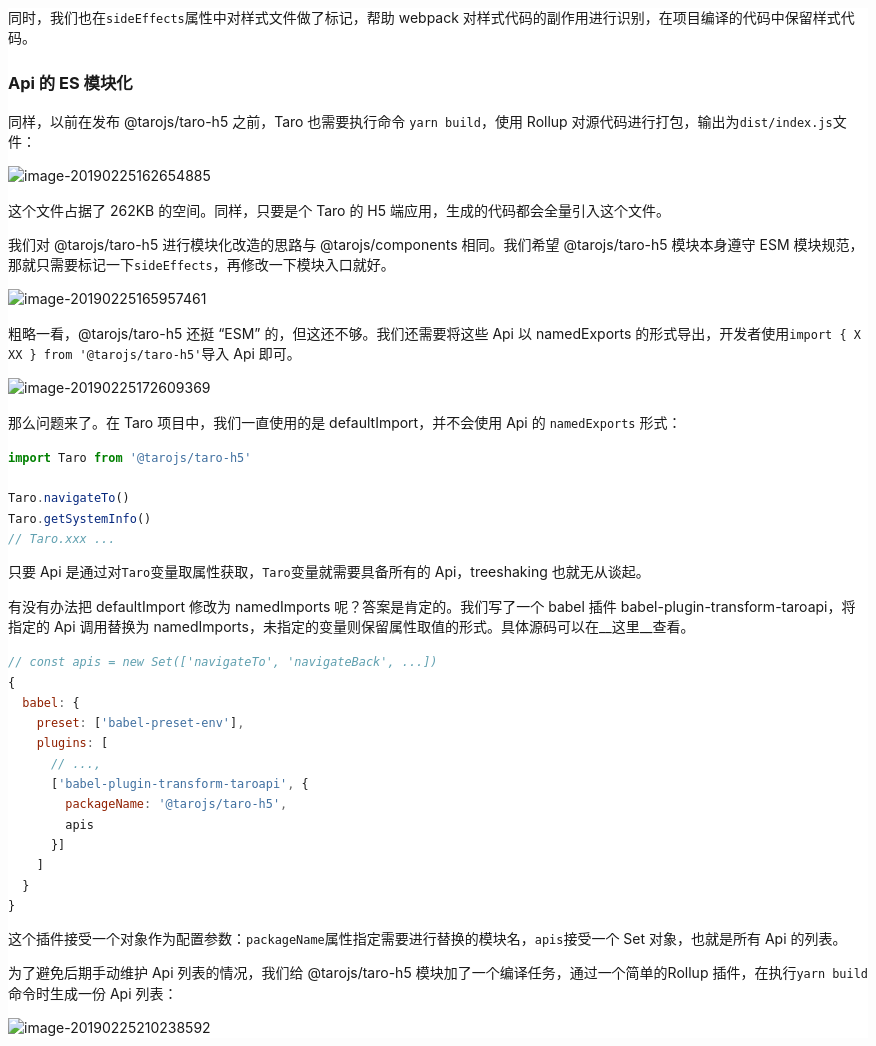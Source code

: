 同时，我们也在`sideEffects`属性中对样式文件做了标记，帮助 webpack 对样式代码的副作用进行识别，在项目编译的代码中保留样式代码。

### Api 的 ES 模块化

同样，以前在发布 @tarojs/taro-h5 之前，Taro 也需要执行命令 `yarn build`，使用 Rollup 对源代码进行打包，输出为`dist/index.js`文件：

![image-20190225162654885](https://m.360buyimg.com/img/jfs/t1/29124/32/8757/41440/5c77fbacEa1b2206c/fba8b10d73136327.png)

这个文件占据了 262KB 的空间。同样，只要是个 Taro 的 H5 端应用，生成的代码都会全量引入这个文件。

我们对 @tarojs/taro-h5 进行模块化改造的思路与 @tarojs/components 相同。我们希望 @tarojs/taro-h5 模块本身遵守 ESM 模块规范，那就只需要标记一下`sideEffects`，再修改一下模块入口就好。

![image-20190225165957461](https://m.360buyimg.com/img/jfs/t1/16633/12/8583/53807/5c77fbacE239aa77a/0d515de24217f5b5.png)

粗略一看，@tarojs/taro-h5 还挺 “ESM” 的，但这还不够。我们还需要将这些 Api 以 namedExports 的形式导出，开发者使用`import { XXX } from '@tarojs/taro-h5'`导入 Api 即可。

![image-20190225172609369](https://m.360buyimg.com/img/jfs/t1/14351/23/8588/28303/5c77fbacEf0ec647b/0b8652e5a5bb49a7.png)

那么问题来了。在 Taro 项目中，我们一直使用的是 defaultImport，并不会使用 Api 的 `namedExports` 形式：

```javascript
import Taro from '@tarojs/taro-h5'

Taro.navigateTo()
Taro.getSystemInfo()
// Taro.xxx ...
```

只要 Api 是通过对`Taro`变量取属性获取，`Taro`变量就需要具备所有的 Api，treeshaking 也就无从谈起。

有没有办法把 defaultImport 修改为 namedImports 呢？答案是肯定的。我们写了一个 babel 插件 babel-plugin-transform-taroapi，将指定的 Api 调用替换为 namedImports，未指定的变量则保留属性取值的形式。具体源码可以在__这里__查看。

```javascript
// const apis = new Set(['navigateTo', 'navigateBack', ...])
{
  babel: {
    preset: ['babel-preset-env'],
    plugins: [
      // ...,
      ['babel-plugin-transform-taroapi', {
        packageName: '@tarojs/taro-h5',
        apis
      }]
    ]
  }
}
```

这个插件接受一个对象作为配置参数：`packageName`属性指定需要进行替换的模块名，`apis`接受一个 Set 对象，也就是所有 Api 的列表。

为了避免后期手动维护 Api 列表的情况，我们给 @tarojs/taro-h5 模块加了一个编译任务，通过一个简单的Rollup 插件，在执行`yarn build`命令时生成一份 Api 列表：

![image-20190225210238592](https://m.360buyimg.com/img/jfs/t1/11020/15/9616/262595/5c77fbadE6f554c3f/c4d4bc42d65508cd.png)
